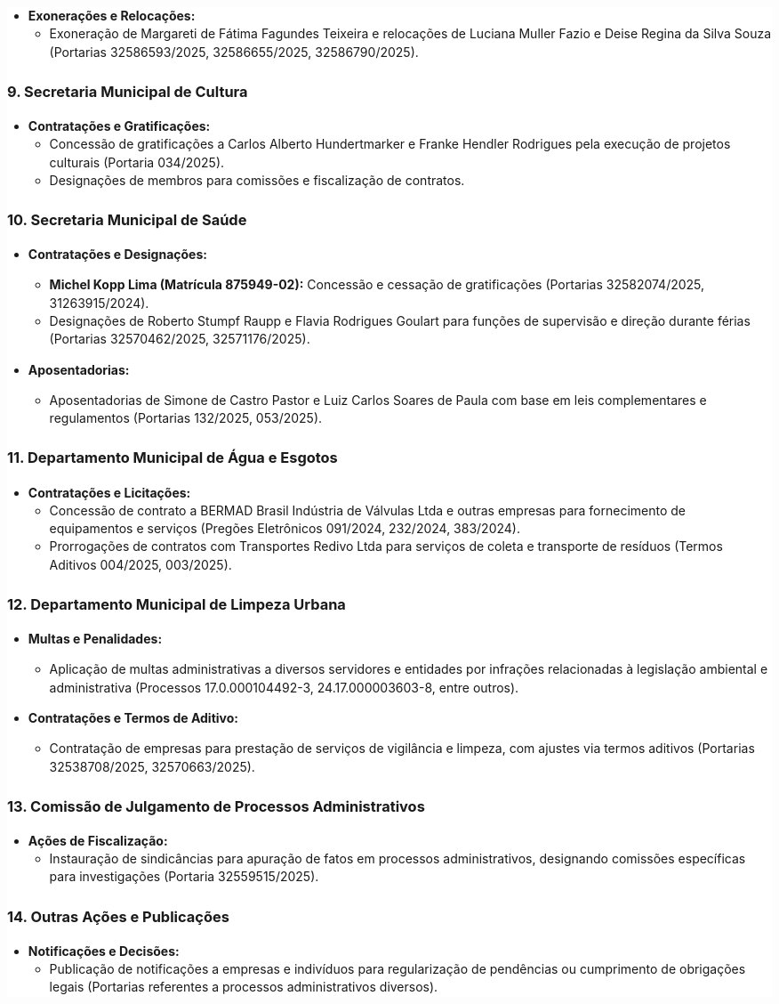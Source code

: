 - **Exonerações e Relocações:**
  - Exoneração de Margareti de Fátima Fagundes Teixeira e relocações de Luciana Muller Fazio e Deise Regina da Silva Souza (Portarias 32586593/2025, 32586655/2025, 32586790/2025).

### **9. Secretaria Municipal de Cultura**

- **Contratações e Gratificações:**
  - Concessão de gratificações a Carlos Alberto Hundertmarker e Franke Hendler Rodrigues pela execução de projetos culturais (Portaria 034/2025).
  - Designações de membros para comissões e fiscalização de contratos.

### **10. Secretaria Municipal de Saúde**

- **Contratações e Designações:**
  - **Michel Kopp Lima (Matrícula 875949-02):** Concessão e cessação de gratificações (Portarias 32582074/2025, 31263915/2024).
  - Designações de Roberto Stumpf Raupp e Flavia Rodrigues Goulart para funções de supervisão e direção durante férias (Portarias 32570462/2025, 32571176/2025).
  
- **Aposentadorias:**
  - Aposentadorias de Simone de Castro Pastor e Luiz Carlos Soares de Paula com base em leis complementares e regulamentos (Portarias 132/2025, 053/2025).

### **11. Departamento Municipal de Água e Esgotos**

- **Contratações e Licitações:**
  - Concessão de contrato a BERMAD Brasil Indústria de Válvulas Ltda e outras empresas para fornecimento de equipamentos e serviços (Pregões Eletrônicos 091/2024, 232/2024, 383/2024).
  - Prorrogações de contratos com Transportes Redivo Ltda para serviços de coleta e transporte de resíduos (Termos Aditivos 004/2025, 003/2025).

### **12. Departamento Municipal de Limpeza Urbana**

- **Multas e Penalidades:**
  - Aplicação de multas administrativas a diversos servidores e entidades por infrações relacionadas à legislação ambiental e administrativa (Processos 17.0.000104492-3, 24.17.000003603-8, entre outros).

- **Contratações e Termos de Aditivo:**
  - Contratação de empresas para prestação de serviços de vigilância e limpeza, com ajustes via termos aditivos (Portarias 32538708/2025, 32570663/2025).

### **13. Comissão de Julgamento de Processos Administrativos**

- **Ações de Fiscalização:**
  - Instauração de sindicâncias para apuração de fatos em processos administrativos, designando comissões específicas para investigações (Portaria 32559515/2025).

### **14. Outras Ações e Publicações**

- **Notificações e Decisões:**
  - Publicação de notificações a empresas e indivíduos para regularização de pendências ou cumprimento de obrigações legais (Portarias referentes a processos administrativos diversos).
